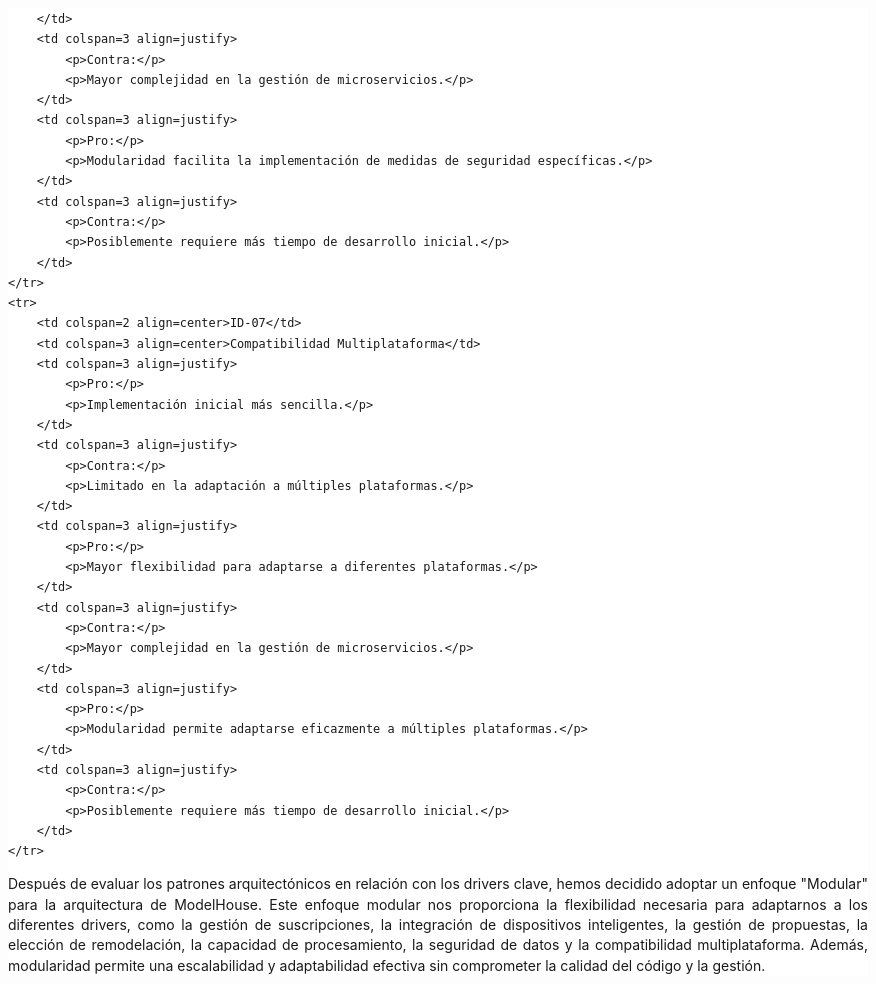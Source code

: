         </td>
        <td colspan=3 align=justify>
            <p>Contra:</p>
            <p>Mayor complejidad en la gestión de microservicios.</p>
        </td>
        <td colspan=3 align=justify>
            <p>Pro:</p>
            <p>Modularidad facilita la implementación de medidas de seguridad específicas.</p>
        </td>
        <td colspan=3 align=justify>
            <p>Contra:</p>
            <p>Posiblemente requiere más tiempo de desarrollo inicial.</p>
        </td>
    </tr>
    <tr>
        <td colspan=2 align=center>ID-07</td>
        <td colspan=3 align=center>Compatibilidad Multiplataforma</td>
        <td colspan=3 align=justify>
            <p>Pro:</p>
            <p>Implementación inicial más sencilla.</p>
        </td>
        <td colspan=3 align=justify>
            <p>Contra:</p>
            <p>Limitado en la adaptación a múltiples plataformas.</p>
        </td>
        <td colspan=3 align=justify>
            <p>Pro:</p>
            <p>Mayor flexibilidad para adaptarse a diferentes plataformas.</p>
        </td>
        <td colspan=3 align=justify>
            <p>Contra:</p>
            <p>Mayor complejidad en la gestión de microservicios.</p>
        </td>
        <td colspan=3 align=justify>
            <p>Pro:</p>
            <p>Modularidad permite adaptarse eficazmente a múltiples plataformas.</p>
        </td>
        <td colspan=3 align=justify>
            <p>Contra:</p>
            <p>Posiblemente requiere más tiempo de desarrollo inicial.</p>
        </td>
    </tr>
</table>

<p align=justify>Después de evaluar los patrones arquitectónicos en relación con los drivers clave, hemos decidido adoptar un enfoque "Modular" para la arquitectura de ModelHouse. Este enfoque modular nos proporciona la flexibilidad necesaria para adaptarnos a los diferentes drivers, como la gestión de suscripciones, la integración de dispositivos inteligentes, la gestión de propuestas, la elección de remodelación, la capacidad de procesamiento, la seguridad de datos y la compatibilidad multiplataforma. Además, modularidad permite una escalabilidad y adaptabilidad efectiva sin comprometer la calidad del código y la gestión.
